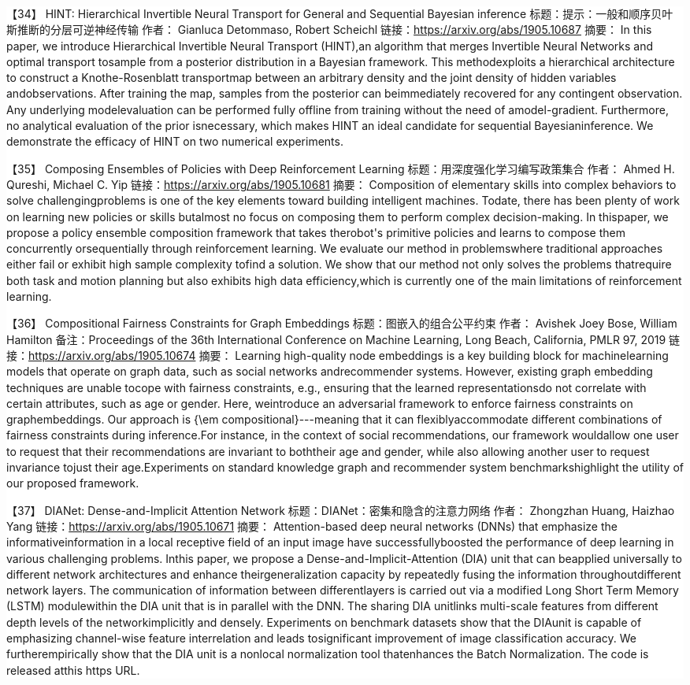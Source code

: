 【34】 HINT: Hierarchical Invertible Neural Transport for General and  Sequential Bayesian inference
标题：提示：一般和顺序贝叶斯推断的分层可逆神经传输
作者： Gianluca Detommaso,  Robert Scheichl 
链接：https://arxiv.org/abs/1905.10687
摘要： In this paper, we introduce Hierarchical Invertible Neural Transport (HINT),an algorithm that merges Invertible Neural Networks and optimal transport tosample from a posterior distribution in a Bayesian framework. This methodexploits a hierarchical architecture to construct a Knothe-Rosenblatt transportmap between an arbitrary density and the joint density of hidden variables andobservations. After training the map, samples from the posterior can beimmediately recovered for any contingent observation. Any underlying modelevaluation can be performed fully offline from training without the need of amodel-gradient. Furthermore, no analytical evaluation of the prior isnecessary, which makes HINT an ideal candidate for sequential Bayesianinference. We demonstrate the efficacy of HINT on two numerical experiments.
 
【35】 Composing Ensembles of Policies with Deep Reinforcement Learning
标题：用深度强化学习编写政策集合
作者： Ahmed H. Qureshi,  Michael C. Yip 
链接：https://arxiv.org/abs/1905.10681
摘要： Composition of elementary skills into complex behaviors to solve challengingproblems is one of the key elements toward building intelligent machines. Todate, there has been plenty of work on learning new policies or skills butalmost no focus on composing them to perform complex decision-making. In thispaper, we propose a policy ensemble composition framework that takes therobot's primitive policies and learns to compose them concurrently orsequentially through reinforcement learning. We evaluate our method in problemswhere traditional approaches either fail or exhibit high sample complexity tofind a solution. We show that our method not only solves the problems thatrequire both task and motion planning but also exhibits high data efficiency,which is currently one of the main limitations of reinforcement learning.
 
【36】 Compositional Fairness Constraints for Graph Embeddings
标题：图嵌入的组合公平约束
作者： Avishek Joey Bose,  William Hamilton 
备注：Proceedings of the 36th International Conference on Machine Learning, Long Beach, California, PMLR 97, 2019
链接：https://arxiv.org/abs/1905.10674
摘要： Learning high-quality node embeddings is a key building block for machinelearning models that operate on graph data, such as social networks andrecommender systems. However, existing graph embedding techniques are unable tocope with fairness constraints, e.g., ensuring that the learned representationsdo not correlate with certain attributes, such as age or gender. Here, weintroduce an adversarial framework to enforce fairness constraints on graphembeddings. Our approach is {\em compositional}---meaning that it can flexiblyaccommodate different combinations of fairness constraints during inference.For instance, in the context of social recommendations, our framework wouldallow one user to request that their recommendations are invariant to boththeir age and gender, while also allowing another user to request invariance tojust their age.Experiments on standard knowledge graph and recommender system benchmarkshighlight the utility of our proposed framework.
 
【37】 DIANet: Dense-and-Implicit Attention Network
标题：DIANet：密集和隐含的注意力网络
作者： Zhongzhan Huang,  Haizhao Yang 
链接：https://arxiv.org/abs/1905.10671
摘要： Attention-based deep neural networks (DNNs) that emphasize the informativeinformation in a local receptive field of an input image have successfullyboosted the performance of deep learning in various challenging problems. Inthis paper, we propose a Dense-and-Implicit-Attention (DIA) unit that can beapplied universally to different network architectures and enhance theirgeneralization capacity by repeatedly fusing the information throughoutdifferent network layers. The communication of information between differentlayers is carried out via a modified Long Short Term Memory (LSTM) modulewithin the DIA unit that is in parallel with the DNN. The sharing DIA unitlinks multi-scale features from different depth levels of the networkimplicitly and densely. Experiments on benchmark datasets show that the DIAunit is capable of emphasizing channel-wise feature interrelation and leads tosignificant improvement of image classification accuracy. We furtherempirically show that the DIA unit is a nonlocal normalization tool thatenhances the Batch Normalization. The code is released atthis https URL.
 